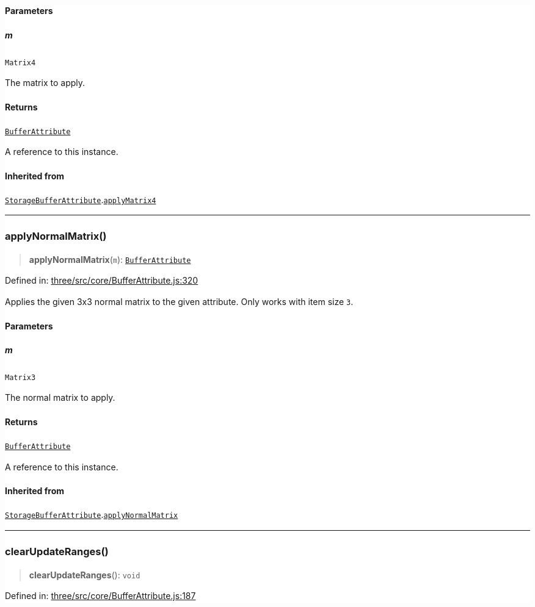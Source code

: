 #### Parameters

##### m

`Matrix4`

The matrix to apply.

#### Returns

[`BufferAttribute`](/reference/three/classes/bufferattribute/)

A reference to this instance.

#### Inherited from

[`StorageBufferAttribute`](/reference/threewebgpu/classes/storagebufferattribute/).[`applyMatrix4`](/reference/threewebgpu/classes/storagebufferattribute/#applymatrix4)

***

### applyNormalMatrix()

> **applyNormalMatrix**(`m`): [`BufferAttribute`](/reference/three/classes/bufferattribute/)

Defined in: [three/src/core/BufferAttribute.js:320](https://github.com/DefinitelyMaybe/three-i18n/blob/fa57b79433d1c349ffb23a78727299c8d4190136/three/src/core/BufferAttribute.js#L320)

Applies the given 3x3 normal matrix to the given attribute. Only works with
item size `3`.

#### Parameters

##### m

`Matrix3`

The normal matrix to apply.

#### Returns

[`BufferAttribute`](/reference/three/classes/bufferattribute/)

A reference to this instance.

#### Inherited from

[`StorageBufferAttribute`](/reference/threewebgpu/classes/storagebufferattribute/).[`applyNormalMatrix`](/reference/threewebgpu/classes/storagebufferattribute/#applynormalmatrix)

***

### clearUpdateRanges()

> **clearUpdateRanges**(): `void`

Defined in: [three/src/core/BufferAttribute.js:187](https://github.com/DefinitelyMaybe/three-i18n/blob/fa57b79433d1c349ffb23a78727299c8d4190136/three/src/core/BufferAttribute.js#L187)
